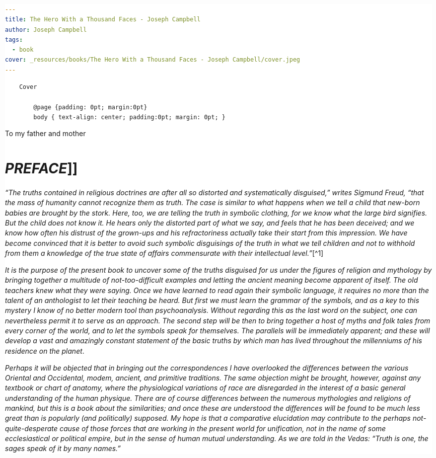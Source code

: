 ```yaml
---
title: The Hero With a Thousand Faces - Joseph Campbell
author: Joseph Campbell
tags:
  - book
cover: _resources/books/The Hero With a Thousand Faces - Joseph Campbell/cover.jpeg
---
```



    
        
        
        Cover
        
            @page {padding: 0pt; margin:0pt}
            body { text-align: center; padding:0pt; margin: 0pt; }
        
    
    
        
            
                
            
        
    

  

To my father and mother  

# _PREFACE_]]

_“The truths contained in religious doctrines are after all so distorted and systematically disguised,” writes Sigmund Freud, “that the mass of humanity cannot recognize them as truth. The case is similar to what happens when we tell a child that new-born babies are brought by the stork. Here, too, we are telling the truth in symbolic clothing, for we know what the large bird signifies. But the child does not know it. He hears only the distorted part of what we say, and feels that he has been deceived; and we know how often his distrust of the grown-ups and his refractoriness actually take their start from this impression. We have become convinced that it is better to avoid such symbolic disguisings of the truth in what we tell children and not to withhold from them a knowledge of the true state of affairs commensurate with their intellectual level.”_[^1]

_It is the purpose of the present book to uncover some of the truths disguised for us under the figures of religion and mythology by bringing together a multitude of not-too-difficult examples and letting the ancient meaning become apparent of itself. The old teachers knew what they were saying. Once we have learned to read again their symbolic language, it requires no more than the talent of an anthologist to let their teaching be heard. But first we must learn the grammar of the symbols, and as a key to this mystery I know of no better modern tool than psychoanalysis. Without regarding this as the last word on the subject, one can nevertheless permit it to serve as an approach. The second step will be then to bring together a host of myths and folk tales from every corner of the world, and to let the symbols speak for themselves. The parallels will be immediately apparent; and these will develop a vast and amazingly constant statement of the basic truths by which man has lived throughout the millenniums of his residence on the planet_.

_Perhaps it will be objected that in bringing out the correspondences I have overlooked the differences between the various Oriental and Occidental, modem, ancient, and primitive traditions. The same objection might be brought, however, against any textbook or chart of anatomy, where the physiological variations of race are disregarded in the interest of a basic general understanding of the human physique. There are of course differences between the numerous mythologies and religions of mankind, but this is a book about the similarities; and once these are understood the differences will be found to be much less great than is popularly (and politically) supposed. My hope is that a comparative elucidation may contribute to the perhaps not-quite-desperate cause of those forces that are working in the present world for unification, not in the name of some ecclesiastical or political empire, but in the sense of human mutual understanding. As we are told in the Vedas: “Truth is one, the sages speak of it by many names.”_
